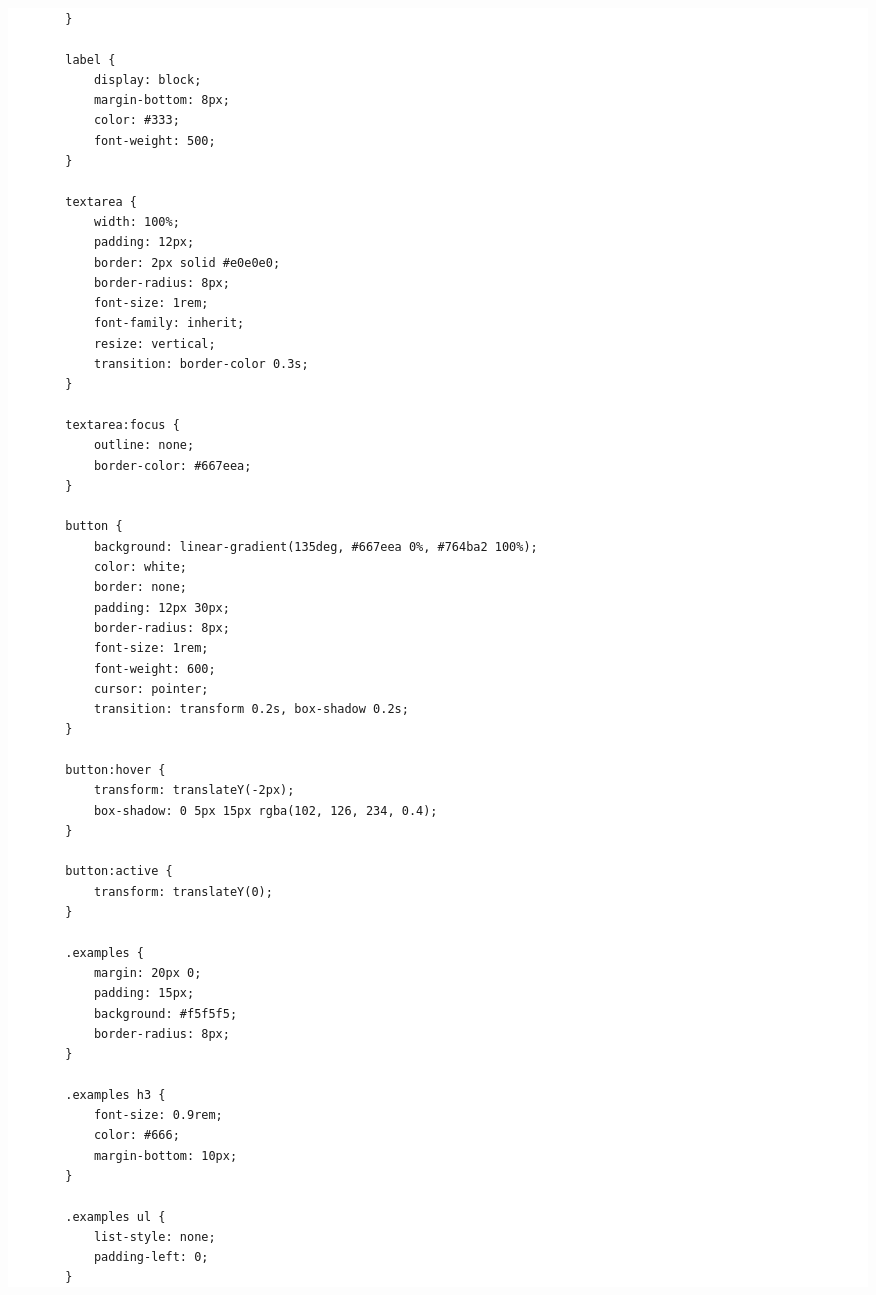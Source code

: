 ```html
        }
        
        label {
            display: block;
            margin-bottom: 8px;
            color: #333;
            font-weight: 500;
        }
        
        textarea {
            width: 100%;
            padding: 12px;
            border: 2px solid #e0e0e0;
            border-radius: 8px;
            font-size: 1rem;
            font-family: inherit;
            resize: vertical;
            transition: border-color 0.3s;
        }
        
        textarea:focus {
            outline: none;
            border-color: #667eea;
        }
        
        button {
            background: linear-gradient(135deg, #667eea 0%, #764ba2 100%);
            color: white;
            border: none;
            padding: 12px 30px;
            border-radius: 8px;
            font-size: 1rem;
            font-weight: 600;
            cursor: pointer;
            transition: transform 0.2s, box-shadow 0.2s;
        }
        
        button:hover {
            transform: translateY(-2px);
            box-shadow: 0 5px 15px rgba(102, 126, 234, 0.4);
        }
        
        button:active {
            transform: translateY(0);
        }
        
        .examples {
            margin: 20px 0;
            padding: 15px;
            background: #f5f5f5;
            border-radius: 8px;
        }
        
        .examples h3 {
            font-size: 0.9rem;
            color: #666;
            margin-bottom: 10px;
        }
        
        .examples ul {
            list-style: none;
            padding-left: 0;
        }
```